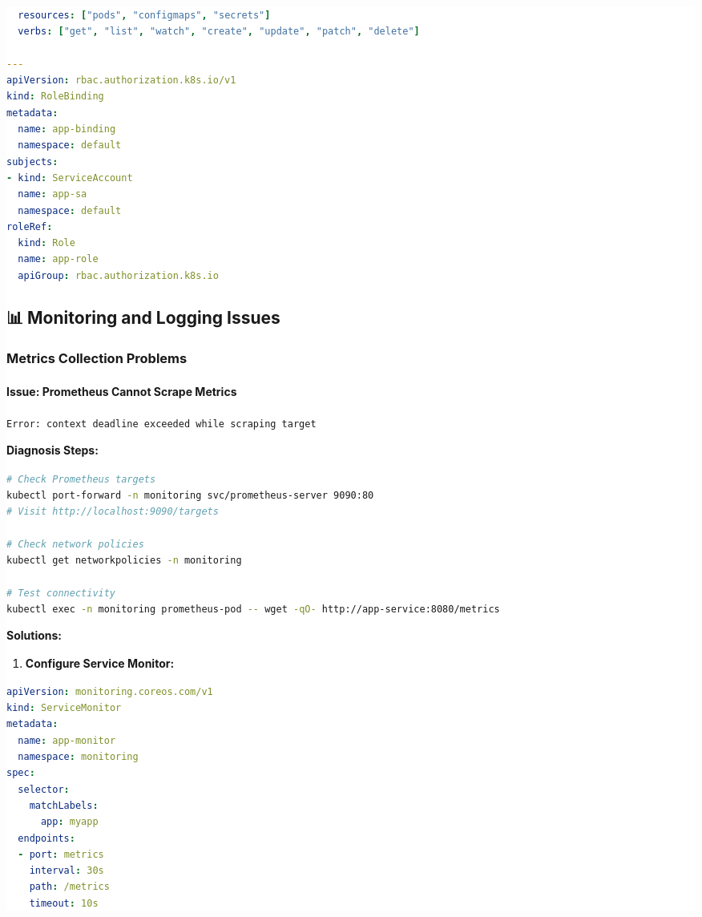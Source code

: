 ```yaml
  resources: ["pods", "configmaps", "secrets"]
  verbs: ["get", "list", "watch", "create", "update", "patch", "delete"]

---
apiVersion: rbac.authorization.k8s.io/v1
kind: RoleBinding
metadata:
  name: app-binding
  namespace: default
subjects:
- kind: ServiceAccount
  name: app-sa
  namespace: default
roleRef:
  kind: Role
  name: app-role
  apiGroup: rbac.authorization.k8s.io
```

## 📊 Monitoring and Logging Issues

### Metrics Collection Problems

#### Issue: Prometheus Cannot Scrape Metrics
```
Error: context deadline exceeded while scraping target
```

**Diagnosis Steps:**
```bash
# Check Prometheus targets
kubectl port-forward -n monitoring svc/prometheus-server 9090:80
# Visit http://localhost:9090/targets

# Check network policies
kubectl get networkpolicies -n monitoring

# Test connectivity
kubectl exec -n monitoring prometheus-pod -- wget -qO- http://app-service:8080/metrics
```

**Solutions:**
1. **Configure Service Monitor:**
```yaml
apiVersion: monitoring.coreos.com/v1
kind: ServiceMonitor
metadata:
  name: app-monitor
  namespace: monitoring
spec:
  selector:
    matchLabels:
      app: myapp
  endpoints:
  - port: metrics
    interval: 30s
    path: /metrics
    timeout: 10s
```
